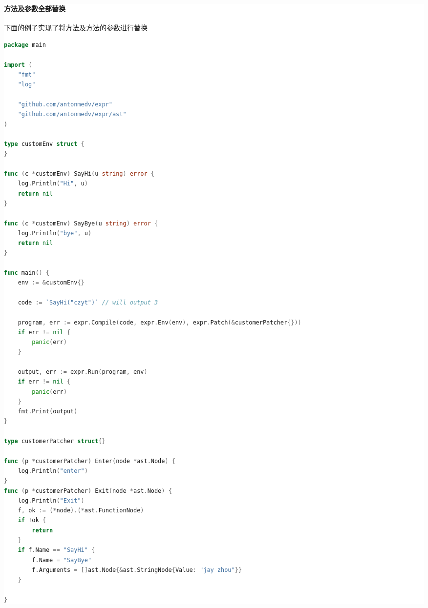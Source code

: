 #### 方法及参数全部替换

下面的例子实现了将方法及方法的参数进行替换

```go
package main

import (
	"fmt"
	"log"

	"github.com/antonmedv/expr"
	"github.com/antonmedv/expr/ast"
)

type customEnv struct {
}

func (c *customEnv) SayHi(u string) error {
	log.Println("Hi", u)
	return nil
}

func (c *customEnv) SayBye(u string) error {
	log.Println("bye", u)
	return nil
}

func main() {
	env := &customEnv{}

	code := `SayHi("czyt")` // will output 3

	program, err := expr.Compile(code, expr.Env(env), expr.Patch(&customerPatcher{}))
	if err != nil {
		panic(err)
	}

	output, err := expr.Run(program, env)
	if err != nil {
		panic(err)
	}
	fmt.Print(output)
}

type customerPatcher struct{}

func (p *customerPatcher) Enter(node *ast.Node) {
	log.Println("enter")
}
func (p *customerPatcher) Exit(node *ast.Node) {
	log.Println("Exit")
	f, ok := (*node).(*ast.FunctionNode)
	if !ok {
		return
	}
	if f.Name == "SayHi" {
		f.Name = "SayBye"
		f.Arguments = []ast.Node{&ast.StringNode{Value: "jay zhou"}}
	}

}

```
